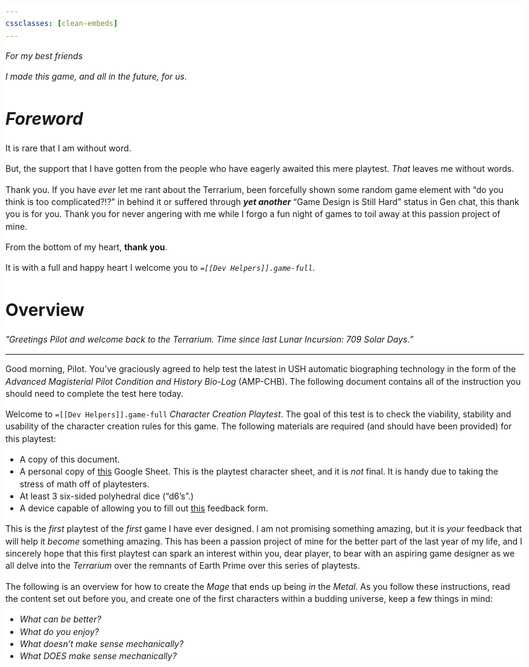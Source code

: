 ```yaml
---
cssclasses: [clean-embeds]
---
```

*For my best friends*

*I made this game, and all in the future, for us.*

# *Foreword*
It is rare that I am without word.

But, the support that I have gotten from the people who have eagerly awaited this mere playtest. *That* leaves me without words. 

Thank you. If you have *ever* let me rant about the Terrarium, been forcefully shown some random game element with “do you think is too complicated?!?” in behind it or suffered through ***yet another*** “Game Design is Still Hard” status in Gen chat, this thank you is for you. Thank you for never angering with me while I forgo a fun night of games to toil away at this passion project of mine. 

From the bottom of my heart, **thank you**. 

It is with a full and happy heart I welcome you to *`=[[Dev Helpers]].game-full`*. 

# Overview 
*”Greetings Pilot and welcome back to the Terrarium. Time since last Lunar Incursion: 709 Solar Days.”*
- - -
Good morning, Pilot. You’ve graciously agreed to help test the latest in USH automatic biographing technology in the form of the *Advanced Magisterial Pilot Condition and History Bio-Log* (AMP-CHB). The following document contains all of the instruction you should need to complete the test here today.

Welcome to `=[[Dev Helpers]].game-full` *Character Creation Playtest*. The goal of this test is to check the viability, stability and usability of the character creation rules for this game. The following materials are required (and should have been provided) for this playtest:
- A copy of this document. 
- A personal copy of [this](https://docs.google.com/spreadsheets/d/11sFDvnzlPyw0b4NcCGj40xoyfQpYLrE9l6w3kMeaYho/edit?usp=sharing) Google Sheet. This is the playtest character sheet, and it is *not* final. It is handy due to taking the stress of math off of playtesters. 
- At least 3 six-sided polyhedral dice (“d6’s”.)
- A device capable of allowing you to fill out [this](https://forms.gle/osrYS3qtCQ6ktG6m8) feedback form. 

This is the *first* playtest of the *first* game I have ever designed. I am not promising something amazing, but it is *your* feedback that will help it *become* something amazing. This has been a passion project of mine for the better part of the last year of my life, and I sincerely hope that this first playtest can spark an interest within you, dear player, to bear with an aspiring game designer as we all delve into the *Terrarium* over the remnants of Earth Prime over this series of playtests.

The following is an overview for how to create the *Mage* that ends up being *in* the *Metal.* As you follow these instructions, read the content set out before you, and create one of the first characters within a budding universe, keep a few things in mind: 
- *What can be better?*
- *What do you enjoy?*
- *What doesn’t make sense mechanically?*
- *What DOES make sense mechanically?*
